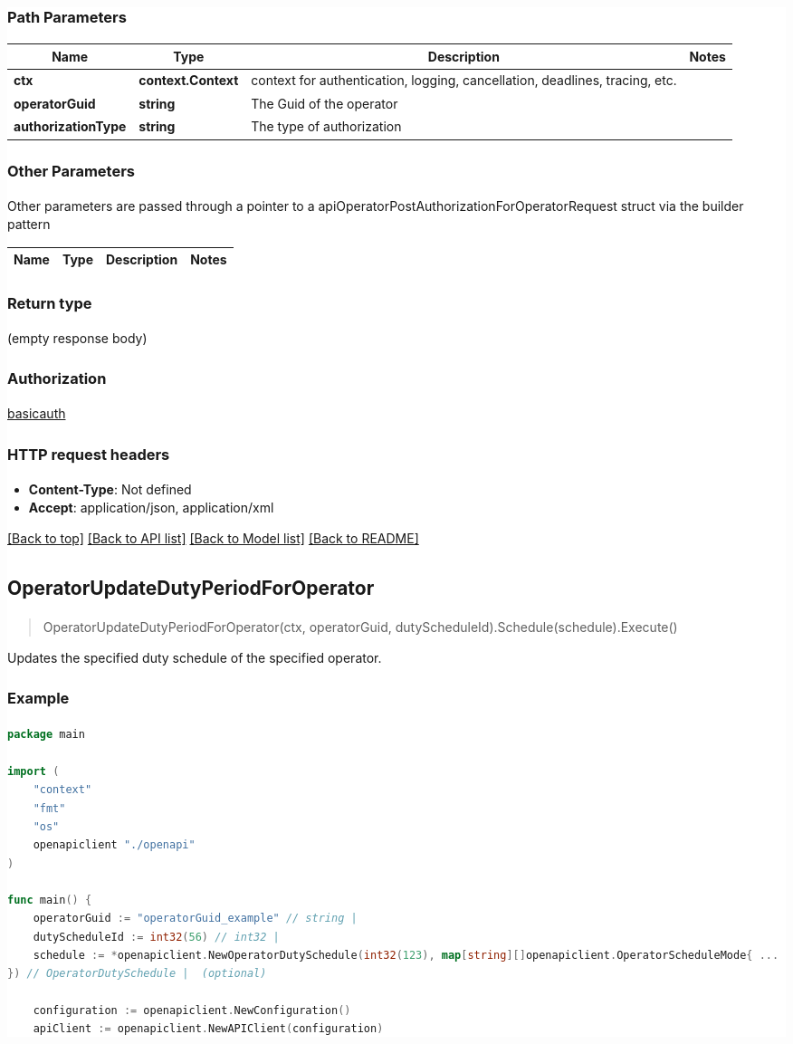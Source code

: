 ```go
```

### Path Parameters


Name | Type | Description  | Notes
------------- | ------------- | ------------- | -------------
**ctx** | **context.Context** | context for authentication, logging, cancellation, deadlines, tracing, etc.
**operatorGuid** | **string** | The Guid of the operator | 
**authorizationType** | **string** | The type of authorization | 

### Other Parameters

Other parameters are passed through a pointer to a apiOperatorPostAuthorizationForOperatorRequest struct via the builder pattern


Name | Type | Description  | Notes
------------- | ------------- | ------------- | -------------



### Return type

 (empty response body)

### Authorization

[basicauth](../README.md#basicauth)

### HTTP request headers

- **Content-Type**: Not defined
- **Accept**: application/json, application/xml

[[Back to top]](#) [[Back to API list]](../README.md#documentation-for-api-endpoints)
[[Back to Model list]](../README.md#documentation-for-models)
[[Back to README]](../README.md)


## OperatorUpdateDutyPeriodForOperator

> OperatorUpdateDutyPeriodForOperator(ctx, operatorGuid, dutyScheduleId).Schedule(schedule).Execute()

Updates the specified duty schedule of the specified operator.

### Example

```go
package main

import (
    "context"
    "fmt"
    "os"
    openapiclient "./openapi"
)

func main() {
    operatorGuid := "operatorGuid_example" // string | 
    dutyScheduleId := int32(56) // int32 | 
    schedule := *openapiclient.NewOperatorDutySchedule(int32(123), map[string][]openapiclient.OperatorScheduleMode{ ... }) // OperatorDutySchedule |  (optional)

    configuration := openapiclient.NewConfiguration()
    apiClient := openapiclient.NewAPIClient(configuration)
```
